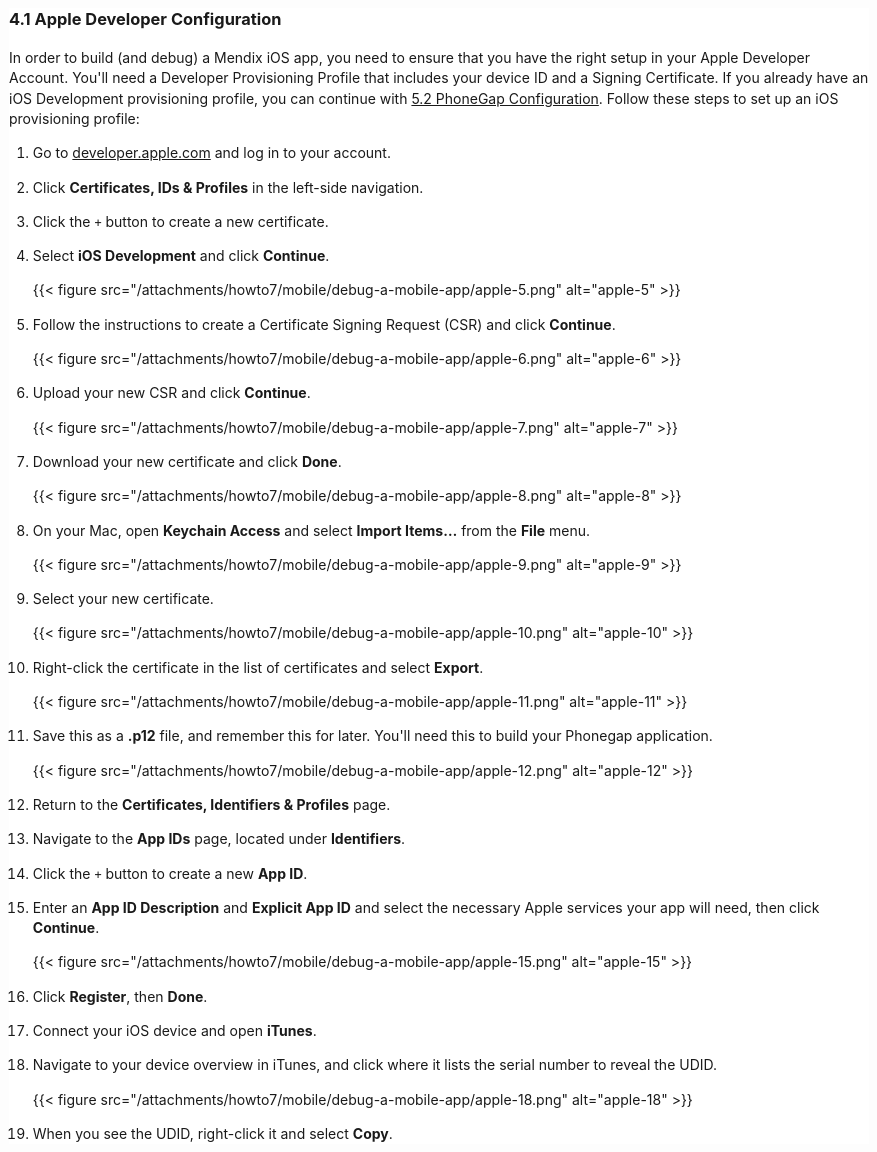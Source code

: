 ### 4.1 Apple Developer Configuration

In order to build (and debug) a Mendix iOS app, you need to ensure that you have the right setup in your Apple Developer Account. You'll need a Developer Provisioning Profile that includes your device ID and a Signing Certificate. If you already have an iOS Development provisioning profile, you can continue with [5.2 PhoneGap Configuration](#PhonegapConfiguration). Follow these steps to set up an iOS provisioning profile:

1. Go to [developer.apple.com](https://developer.apple.com/) and log in to your account.
2. Click **Certificates, IDs & Profiles** in the left-side navigation.
3. Click the `+` button to create a new certificate.
4. Select **iOS Development** and click **Continue**.

      {{< figure src="/attachments/howto7/mobile/debug-a-mobile-app/apple-5.png" alt="apple-5" >}}

4. Follow the instructions to create a Certificate Signing Request (CSR) and click **Continue**.

      {{< figure src="/attachments/howto7/mobile/debug-a-mobile-app/apple-6.png" alt="apple-6" >}}

5. Upload your new CSR and click **Continue**.

      {{< figure src="/attachments/howto7/mobile/debug-a-mobile-app/apple-7.png" alt="apple-7" >}}

6. Download your new certificate and click **Done**.

      {{< figure src="/attachments/howto7/mobile/debug-a-mobile-app/apple-8.png" alt="apple-8" >}}

7. On your Mac, open **Keychain Access** and select **Import Items…** from the **File** menu.

      {{< figure src="/attachments/howto7/mobile/debug-a-mobile-app/apple-9.png" alt="apple-9" >}}

8. Select your new certificate.

      {{< figure src="/attachments/howto7/mobile/debug-a-mobile-app/apple-10.png" alt="apple-10" >}}

9. Right-click the certificate in the list of certificates and select **Export**.

      {{< figure src="/attachments/howto7/mobile/debug-a-mobile-app/apple-11.png" alt="apple-11" >}}

10. Save this as a **.p12** file, and remember this for later. You'll need this to build your Phonegap application.

      {{< figure src="/attachments/howto7/mobile/debug-a-mobile-app/apple-12.png" alt="apple-12" >}}

11. Return to the **Certificates, Identifiers & Profiles** page.
12. Navigate to the **App IDs** page, located under **Identifiers**.
13. Click the `+` button to create a new **App ID**.
14. Enter an **App ID Description** and **Explicit App ID** and select the necessary Apple services your app will need, then click **Continue**.

      {{< figure src="/attachments/howto7/mobile/debug-a-mobile-app/apple-15.png" alt="apple-15" >}}

15. Click **Register**, then **Done**.
16. Connect your iOS device and open **iTunes**.
17. Navigate to your device overview in iTunes, and click where it lists the serial number to reveal the UDID.

      {{< figure src="/attachments/howto7/mobile/debug-a-mobile-app/apple-18.png" alt="apple-18" >}}

18. When you see the UDID, right-click it and select **Copy**.
